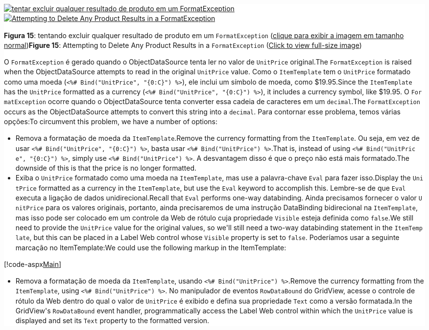<span data-ttu-id="9ece6-316">[![tentar excluir qualquer resultado de produto em um FormatException](implementing-optimistic-concurrency-vb/_static/image42.png)](implementing-optimistic-concurrency-vb/_static/image41.png)</span><span class="sxs-lookup"><span data-stu-id="9ece6-316">[![Attempting to Delete Any Product Results in a FormatException](implementing-optimistic-concurrency-vb/_static/image42.png)](implementing-optimistic-concurrency-vb/_static/image41.png)</span></span>

<span data-ttu-id="9ece6-317">**Figura 15**: tentando excluir qualquer resultado de produto em um `FormatException` ([clique para exibir a imagem em tamanho normal](implementing-optimistic-concurrency-vb/_static/image43.png))</span><span class="sxs-lookup"><span data-stu-id="9ece6-317">**Figure 15**: Attempting to Delete Any Product Results in a `FormatException` ([Click to view full-size image](implementing-optimistic-concurrency-vb/_static/image43.png))</span></span>

<span data-ttu-id="9ece6-318">O `FormatException` é gerado quando o ObjectDataSource tenta ler no valor de `UnitPrice` original.</span><span class="sxs-lookup"><span data-stu-id="9ece6-318">The `FormatException` is raised when the ObjectDataSource attempts to read in the original `UnitPrice` value.</span></span> <span data-ttu-id="9ece6-319">Como o `ItemTemplate` tem o `UnitPrice` formatado como uma moeda (`<%# Bind("UnitPrice", "{0:C}") %>`), ele inclui um símbolo de moeda, como $19.95.</span><span class="sxs-lookup"><span data-stu-id="9ece6-319">Since the `ItemTemplate` has the `UnitPrice` formatted as a currency (`<%# Bind("UnitPrice", "{0:C}") %>`), it includes a currency symbol, like $19.95.</span></span> <span data-ttu-id="9ece6-320">O `FormatException` ocorre quando o ObjectDataSource tenta converter essa cadeia de caracteres em um `decimal`.</span><span class="sxs-lookup"><span data-stu-id="9ece6-320">The `FormatException` occurs as the ObjectDataSource attempts to convert this string into a `decimal`.</span></span> <span data-ttu-id="9ece6-321">Para contornar esse problema, temos várias opções:</span><span class="sxs-lookup"><span data-stu-id="9ece6-321">To circumvent this problem, we have a number of options:</span></span>

- <span data-ttu-id="9ece6-322">Remova a formatação de moeda da `ItemTemplate`.</span><span class="sxs-lookup"><span data-stu-id="9ece6-322">Remove the currency formatting from the `ItemTemplate`.</span></span> <span data-ttu-id="9ece6-323">Ou seja, em vez de usar `<%# Bind("UnitPrice", "{0:C}") %>`, basta usar `<%# Bind("UnitPrice") %>`.</span><span class="sxs-lookup"><span data-stu-id="9ece6-323">That is, instead of using `<%# Bind("UnitPrice", "{0:C}") %>`, simply use `<%# Bind("UnitPrice") %>`.</span></span> <span data-ttu-id="9ece6-324">A desvantagem disso é que o preço não está mais formatado.</span><span class="sxs-lookup"><span data-stu-id="9ece6-324">The downside of this is that the price is no longer formatted.</span></span>
- <span data-ttu-id="9ece6-325">Exiba o `UnitPrice` formatado como uma moeda na `ItemTemplate`, mas use a palavra-chave `Eval` para fazer isso.</span><span class="sxs-lookup"><span data-stu-id="9ece6-325">Display the `UnitPrice` formatted as a currency in the `ItemTemplate`, but use the `Eval` keyword to accomplish this.</span></span> <span data-ttu-id="9ece6-326">Lembre-se de que `Eval` executa a ligação de dados unidirecional.</span><span class="sxs-lookup"><span data-stu-id="9ece6-326">Recall that `Eval` performs one-way databinding.</span></span> <span data-ttu-id="9ece6-327">Ainda precisamos fornecer o valor `UnitPrice` para os valores originais, portanto, ainda precisaremos de uma instrução DataBinding bidirecional na `ItemTemplate`, mas isso pode ser colocado em um controle da Web de rótulo cuja propriedade `Visible` esteja definida como `false`.</span><span class="sxs-lookup"><span data-stu-id="9ece6-327">We still need to provide the `UnitPrice` value for the original values, so we'll still need a two-way databinding statement in the `ItemTemplate`, but this can be placed in a Label Web control whose `Visible` property is set to `false`.</span></span> <span data-ttu-id="9ece6-328">Poderíamos usar a seguinte marcação no ItemTemplate:</span><span class="sxs-lookup"><span data-stu-id="9ece6-328">We could use the following markup in the ItemTemplate:</span></span>

[!code-aspx[Main](implementing-optimistic-concurrency-vb/samples/sample10.aspx)]

- <span data-ttu-id="9ece6-329">Remova a formatação de moeda da `ItemTemplate`, usando `<%# Bind("UnitPrice") %>`.</span><span class="sxs-lookup"><span data-stu-id="9ece6-329">Remove the currency formatting from the `ItemTemplate`, using `<%# Bind("UnitPrice") %>`.</span></span> <span data-ttu-id="9ece6-330">No manipulador de eventos `RowDataBound` do GridView, acesse o controle de rótulo da Web dentro do qual o valor de `UnitPrice` é exibido e defina sua propriedade `Text` como a versão formatada.</span><span class="sxs-lookup"><span data-stu-id="9ece6-330">In the GridView's `RowDataBound` event handler, programmatically access the Label Web control within which the `UnitPrice` value is displayed and set its `Text` property to the formatted version.</span></span>